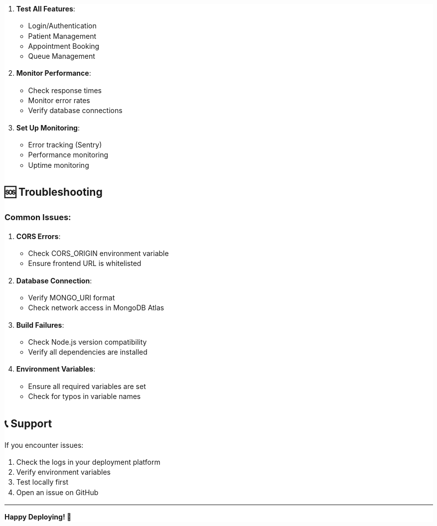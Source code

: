 1. **Test All Features**:

   - Login/Authentication
   - Patient Management
   - Appointment Booking
   - Queue Management

2. **Monitor Performance**:

   - Check response times
   - Monitor error rates
   - Verify database connections

3. **Set Up Monitoring**:
   - Error tracking (Sentry)
   - Performance monitoring
   - Uptime monitoring

## 🆘 Troubleshooting

### Common Issues:

1. **CORS Errors**:

   - Check CORS_ORIGIN environment variable
   - Ensure frontend URL is whitelisted

2. **Database Connection**:

   - Verify MONGO_URI format
   - Check network access in MongoDB Atlas

3. **Build Failures**:

   - Check Node.js version compatibility
   - Verify all dependencies are installed

4. **Environment Variables**:
   - Ensure all required variables are set
   - Check for typos in variable names

## 📞 Support

If you encounter issues:

1. Check the logs in your deployment platform
2. Verify environment variables
3. Test locally first
4. Open an issue on GitHub

---

**Happy Deploying! 🎉**
